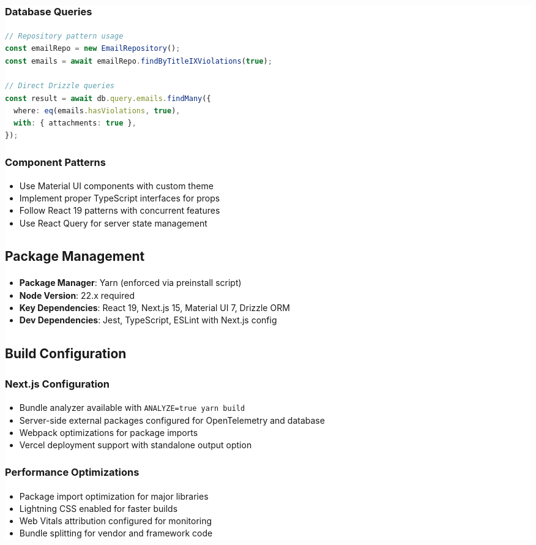 ### Database Queries

```typescript
// Repository pattern usage
const emailRepo = new EmailRepository();
const emails = await emailRepo.findByTitleIXViolations(true);

// Direct Drizzle queries
const result = await db.query.emails.findMany({
  where: eq(emails.hasViolations, true),
  with: { attachments: true },
});
```

### Component Patterns

- Use Material UI components with custom theme
- Implement proper TypeScript interfaces for props
- Follow React 19 patterns with concurrent features
- Use React Query for server state management

## Package Management

- **Package Manager**: Yarn (enforced via preinstall script)
- **Node Version**: 22.x required
- **Key Dependencies**: React 19, Next.js 15, Material UI 7, Drizzle ORM
- **Dev Dependencies**: Jest, TypeScript, ESLint with Next.js config

## Build Configuration

### Next.js Configuration

- Bundle analyzer available with `ANALYZE=true yarn build`
- Server-side external packages configured for OpenTelemetry and database
- Webpack optimizations for package imports
- Vercel deployment support with standalone output option

### Performance Optimizations

- Package import optimization for major libraries
- Lightning CSS enabled for faster builds
- Web Vitals attribution configured for monitoring
- Bundle splitting for vendor and framework code
